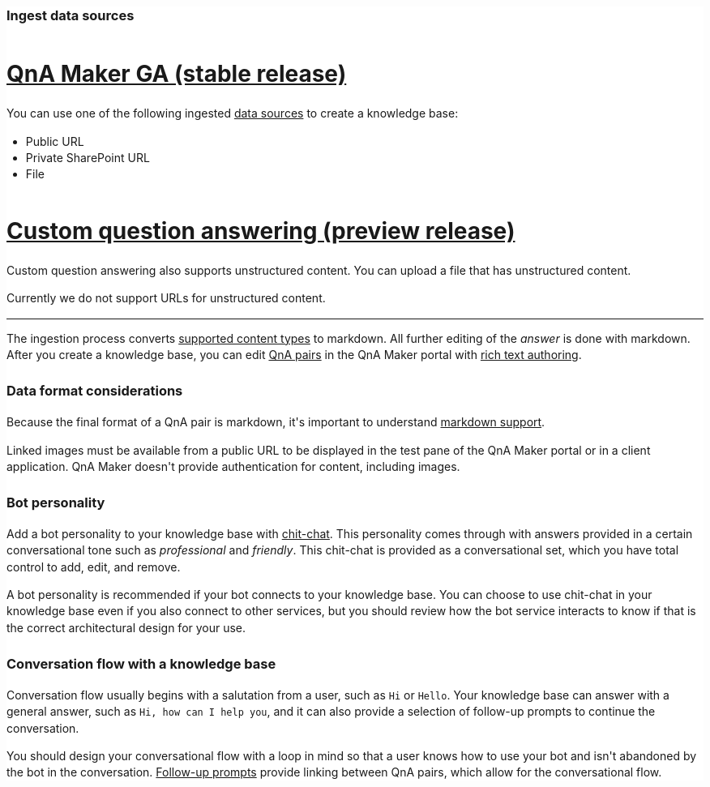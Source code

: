 ### Ingest data sources

# [QnA Maker GA (stable release)](#tab/v1)

You can use one of the following ingested [data sources](../Concepts/data-sources-and-content.md) to create a knowledge base:

* Public URL
* Private SharePoint URL
* File

# [Custom question answering (preview release)](#tab/v2)

Custom question answering also supports unstructured content. You can upload a file that has unstructured content.

Currently we do not support URLs for unstructured content.

---

The ingestion process converts [supported content types](../reference-document-format-guidelines.md) to markdown. All further editing of the *answer* is done with markdown. After you create a knowledge base, you can edit [QnA pairs](question-answer-set.md) in the QnA Maker portal with [rich text authoring](../how-to/edit-knowledge-base.md#rich-text-editing-for-answer).

### Data format considerations

Because the final format of a QnA pair is markdown, it's important to understand [markdown support](../reference-markdown-format.md).

Linked images must be available from a public URL to be displayed in the test pane of the QnA Maker portal or in a client application. QnA Maker doesn't provide authentication for content, including images.

### Bot personality

Add a bot personality to your knowledge base with [chit-chat](../how-to/chit-chat-knowledge-base.md). This personality comes through with answers provided in a certain conversational tone such as *professional* and *friendly*. This chit-chat is provided as a conversational set, which you have total control to add, edit, and remove.

A bot personality is recommended if your bot connects to your knowledge base. You can choose to use chit-chat in your knowledge base even if you also connect to other services, but you should review how the bot service interacts to know if that is the correct architectural design for your use.

### Conversation flow with a knowledge base

Conversation flow usually begins with a salutation from a user, such as `Hi` or `Hello`. Your knowledge base can answer with a general answer, such as `Hi, how can I help you`, and it can also provide a selection of follow-up prompts to continue the conversation.

You should design your conversational flow with a loop in mind so that a user knows how to use your bot and isn't abandoned by the bot in the conversation. [Follow-up prompts](../how-to/multiturn-conversation.md) provide linking between QnA pairs, which allow for the conversational flow.
